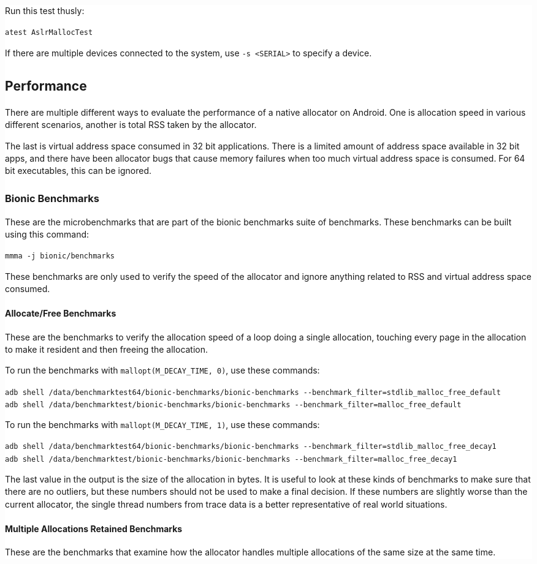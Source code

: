 Run this test thusly:

    atest AslrMallocTest

If there are multiple devices connected to the system, use `-s <SERIAL>`
to specify a device.

## Performance
There are multiple different ways to evaluate the performance of a native
allocator on Android. One is allocation speed in various different scenarios,
another is total RSS taken by the allocator.

The last is virtual address space consumed in 32 bit applications. There is
a limited amount of address space available in 32 bit apps, and there have
been allocator bugs that cause memory failures when too much virtual
address space is consumed. For 64 bit executables, this can be ignored.

### Bionic Benchmarks
These are the microbenchmarks that are part of the bionic benchmarks suite of
benchmarks. These benchmarks can be built using this command:

    mmma -j bionic/benchmarks

These benchmarks are only used to verify the speed of the allocator and
ignore anything related to RSS and virtual address space consumed.

#### Allocate/Free Benchmarks
These are the benchmarks to verify the allocation speed of a loop doing a
single allocation, touching every page in the allocation to make it resident
and then freeing the allocation.

To run the benchmarks with `mallopt(M_DECAY_TIME, 0)`, use these commands:

    adb shell /data/benchmarktest64/bionic-benchmarks/bionic-benchmarks --benchmark_filter=stdlib_malloc_free_default
    adb shell /data/benchmarktest/bionic-benchmarks/bionic-benchmarks --benchmark_filter=malloc_free_default

To run the benchmarks with `mallopt(M_DECAY_TIME, 1)`, use these commands:

    adb shell /data/benchmarktest64/bionic-benchmarks/bionic-benchmarks --benchmark_filter=stdlib_malloc_free_decay1
    adb shell /data/benchmarktest/bionic-benchmarks/bionic-benchmarks --benchmark_filter=malloc_free_decay1

The last value in the output is the size of the allocation in bytes. It is
useful to look at these kinds of benchmarks to make sure that there are
no outliers, but these numbers should not be used to make a final decision.
If these numbers are slightly worse than the current allocator, the
single thread numbers from trace data is a better representative of
real world situations.

#### Multiple Allocations Retained Benchmarks
These are the benchmarks that examine how the allocator handles multiple
allocations of the same size at the same time.
